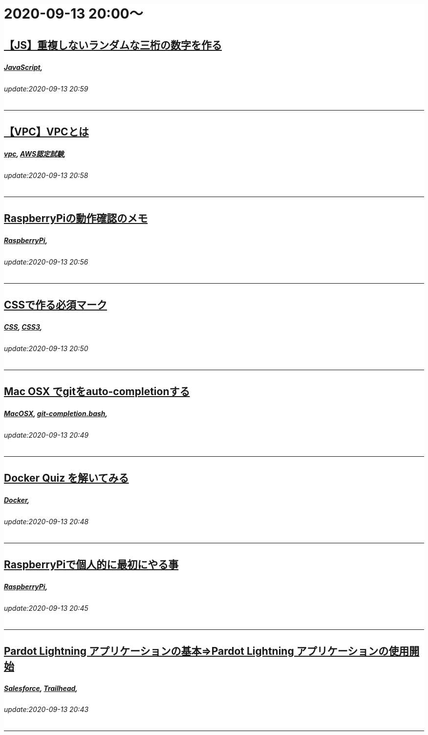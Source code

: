 # 2020-09-13 20:00～
## [【JS】重複しないランダムな三桁の数字を作る](https://qiita.com/baby-0105/items/763b201df42cd82befcb)
##### [JavaScript](https://qiita.com/tags/JavaScript), 
###### update:2020-09-13 20:59
---
## [【VPC】VPCとは](https://qiita.com/777cb_/items/4f1b5c4b5c7df679183c)
##### [vpc](https://qiita.com/tags/vpc), [AWS認定試験](https://qiita.com/tags/AWS認定試験), 
###### update:2020-09-13 20:58
---
## [RaspberryPiの動作確認のメモ](https://qiita.com/clau/items/d9b640c90f774ebfad2b)
##### [RaspberryPi](https://qiita.com/tags/RaspberryPi), 
###### update:2020-09-13 20:56
---
## [CSSで作る必須マーク](https://qiita.com/ponsuke0531/items/9dbe3f03f45412c048bf)
##### [CSS](https://qiita.com/tags/CSS), [CSS3](https://qiita.com/tags/CSS3), 
###### update:2020-09-13 20:50
---
## [Mac OSX でgitをauto-completionする](https://qiita.com/pham-anh/items/051cabae019a81578ae9)
##### [MacOSX](https://qiita.com/tags/MacOSX), [git-completion.bash](https://qiita.com/tags/git-completion.bash), 
###### update:2020-09-13 20:49
---
## [Docker Quiz を解いてみる](https://qiita.com/dqn/items/51d4ea62d529e7f6130d)
##### [Docker](https://qiita.com/tags/Docker), 
###### update:2020-09-13 20:48
---
## [RaspberryPiで個人的に最初にやる事](https://qiita.com/clau/items/397411c5fa26c98ea44f)
##### [RaspberryPi](https://qiita.com/tags/RaspberryPi), 
###### update:2020-09-13 20:45
---
## [Pardot Lightning アプリケーションの基本⇒Pardot Lightning アプリケーションの使用開始](https://qiita.com/TomAndJerry/items/01889a0339f53f834ee1)
##### [Salesforce](https://qiita.com/tags/Salesforce), [Trailhead](https://qiita.com/tags/Trailhead), 
###### update:2020-09-13 20:43
---